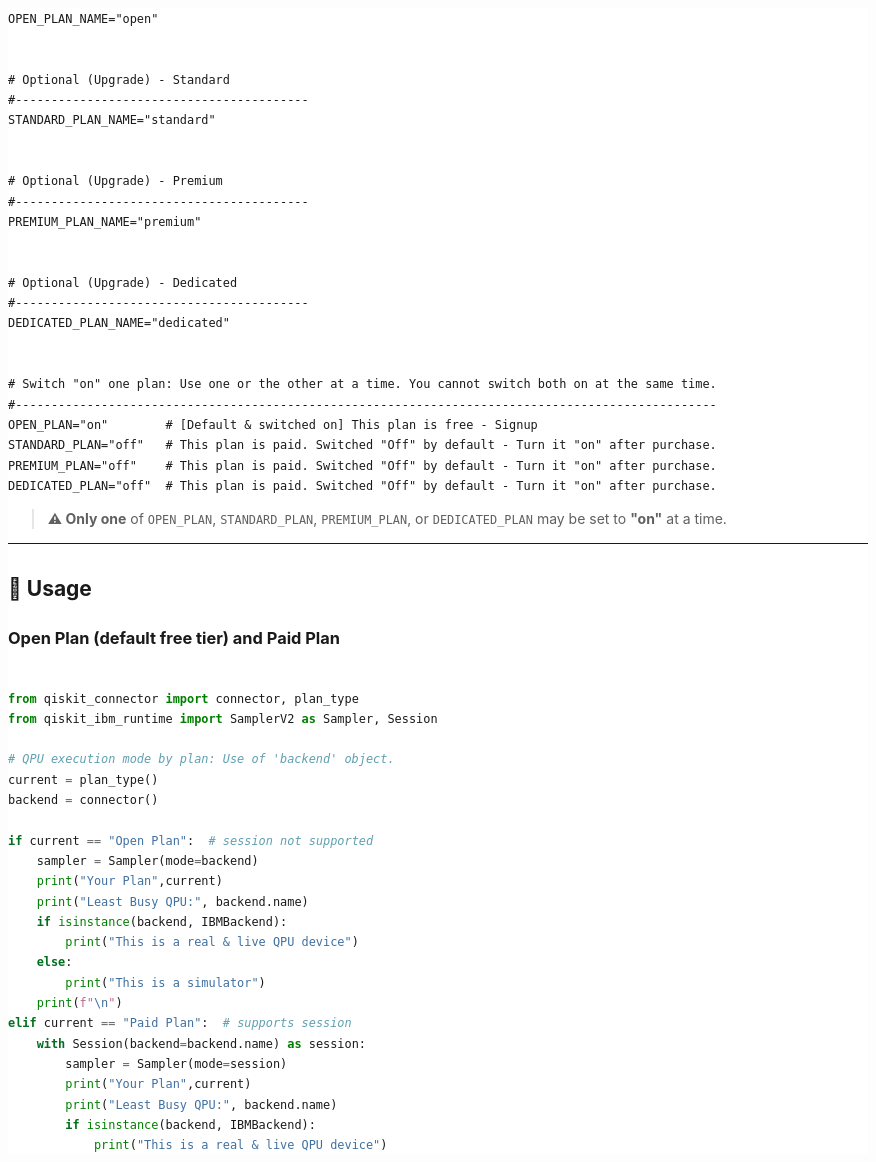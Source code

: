 ```dotenv
OPEN_PLAN_NAME="open"


# Optional (Upgrade) - Standard
#-----------------------------------------
STANDARD_PLAN_NAME="standard"


# Optional (Upgrade) - Premium
#-----------------------------------------
PREMIUM_PLAN_NAME="premium"


# Optional (Upgrade) - Dedicated
#-----------------------------------------
DEDICATED_PLAN_NAME="dedicated"


# Switch "on" one plan: Use one or the other at a time. You cannot switch both on at the same time.
#--------------------------------------------------------------------------------------------------
OPEN_PLAN="on"        # [Default & switched on] This plan is free - Signup
STANDARD_PLAN="off"   # This plan is paid. Switched "Off" by default - Turn it "on" after purchase.   
PREMIUM_PLAN="off"    # This plan is paid. Switched "Off" by default - Turn it "on" after purchase.   
DEDICATED_PLAN="off"  # This plan is paid. Switched "Off" by default - Turn it "on" after purchase.   
```

> **⚠️ Only one** of `OPEN_PLAN`, `STANDARD_PLAN`, `PREMIUM_PLAN`, or `DEDICATED_PLAN` may be set to **"on"** at a time.

---

## 📖 Usage

### Open Plan (default free tier) and Paid Plan

```python

from qiskit_connector import connector, plan_type
from qiskit_ibm_runtime import SamplerV2 as Sampler, Session

# QPU execution mode by plan: Use of 'backend' object.
current = plan_type()
backend = connector()

if current == "Open Plan":  # session not supported
    sampler = Sampler(mode=backend)
    print("Your Plan",current)
    print("Least Busy QPU:", backend.name)
    if isinstance(backend, IBMBackend):
        print("This is a real & live QPU device")
    else:
        print("This is a simulator")
    print(f"\n")
elif current == "Paid Plan":  # supports session
    with Session(backend=backend.name) as session:
        sampler = Sampler(mode=session)
        print("Your Plan",current)
        print("Least Busy QPU:", backend.name)
        if isinstance(backend, IBMBackend):
            print("This is a real & live QPU device")
```